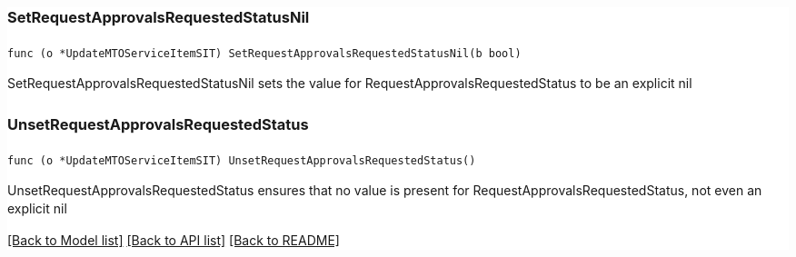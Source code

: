 ### SetRequestApprovalsRequestedStatusNil

`func (o *UpdateMTOServiceItemSIT) SetRequestApprovalsRequestedStatusNil(b bool)`

 SetRequestApprovalsRequestedStatusNil sets the value for RequestApprovalsRequestedStatus to be an explicit nil

### UnsetRequestApprovalsRequestedStatus
`func (o *UpdateMTOServiceItemSIT) UnsetRequestApprovalsRequestedStatus()`

UnsetRequestApprovalsRequestedStatus ensures that no value is present for RequestApprovalsRequestedStatus, not even an explicit nil

[[Back to Model list]](../README.md#documentation-for-models) [[Back to API list]](../README.md#documentation-for-api-endpoints) [[Back to README]](../README.md)



